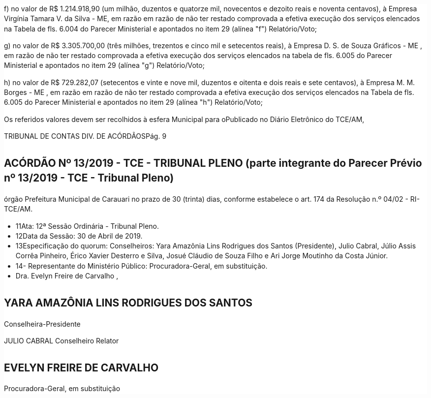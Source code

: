 f)  no  valor  de R$  1.214.918,90 (um  milhão,  duzentos  e  quatorze  mil, novecentos  e  dezoito  reais  e  noventa  centavos),  à  Empresa Virgínia Tamara  V.  da  Silva -  ME,  em  razão  em  razão  de  não  ter  restado comprovada a efetiva execução dos serviços elencados na Tabela de fls. 6.004  do  Parecer  Ministerial  e apontados  no  item  29  (alínea  "f") Relatório/Voto;

g)  no  valor  de R$  3.305.700,00 (três  milhões,  trezentos  e  cinco  mil  e setecentos reais), à Empresa D. S. de Souza Gráficos - ME , em razão de não ter restado comprovada a efetiva execução dos serviços elencados na tabela de fls. 6.005 do Parecer Ministerial e apontados no item 29 (alínea "g") Relatório/Voto;

h) no valor de R$ 729.282,07 (setecentos e vinte e nove mil, duzentos e oitenta e dois reais e sete centavos), à Empresa M. M. Borges - ME , em razão em razão de não ter restado comprovada a efetiva execução dos serviços  elencados  na  Tabela  de  fls.  6.005  do  Parecer  Ministerial e apontados no item 29 (alínea "h") Relatório/Voto;

Os  referidos  valores  devem  ser  recolhidos  à esfera  Municipal  para  oPublicado  no  Diário  Eletrônico do TCE/AM,

TRIBUNAL DE CONTAS DIV. DE ACÓRDÃOSPág. 9

## ACÓRDÃO Nº 13/2019 - TCE - TRIBUNAL PLENO (parte integrante do Parecer Prévio nº 13/2019 - TCE - Tribunal Pleno)

órgão  Prefeitura  Municipal  de  Carauari  no  prazo  de  30  (trinta)  dias, conforme estabelece o art. 174 da Resolução n.º 04/02 - RI-TCE/AM.

- 11Ata: 12ª Sessão Ordinária - Tribunal Pleno.
- 12Data da Sessão: 30 de Abril de 2019.
- 13Especificação  do  quorum: Conselheiros: Yara  Amazônia  Lins  Rodrigues  dos Santos (Presidente), Julio Cabral, Júlio Assis Corrêa Pinheiro, Érico Xavier Desterro e Silva, Josué Cláudio de Souza Filho e Ari Jorge Moutinho da Costa Júnior.
- 14-  Representante do Ministério Público: Procuradora-Geral, em substituição.
- Dra. Evelyn Freire de Carvalho ,

## YARA AMAZÔNIA LINS RODRIGUES DOS SANTOS

Conselheira-Presidente

JULIO CABRAL Conselheiro Relator

## EVELYN FREIRE DE CARVALHO

Procuradora-Geral, em substituição